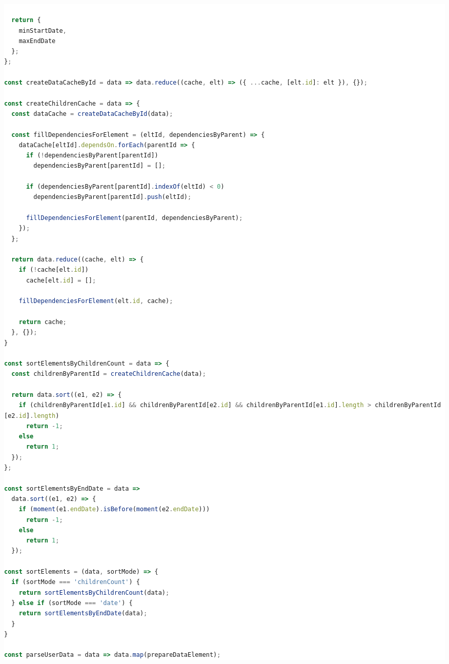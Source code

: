 ```js

  return {
    minStartDate,
    maxEndDate
  };
};

const createDataCacheById = data => data.reduce((cache, elt) => ({ ...cache, [elt.id]: elt }), {});

const createChildrenCache = data => {
  const dataCache = createDataCacheById(data);

  const fillDependenciesForElement = (eltId, dependenciesByParent) => {
    dataCache[eltId].dependsOn.forEach(parentId => {
      if (!dependenciesByParent[parentId])
        dependenciesByParent[parentId] = [];

      if (dependenciesByParent[parentId].indexOf(eltId) < 0)
        dependenciesByParent[parentId].push(eltId);

      fillDependenciesForElement(parentId, dependenciesByParent);
    });
  };

  return data.reduce((cache, elt) => {
    if (!cache[elt.id])
      cache[elt.id] = [];

    fillDependenciesForElement(elt.id, cache);

    return cache;
  }, {});
}

const sortElementsByChildrenCount = data => {
  const childrenByParentId = createChildrenCache(data);

  return data.sort((e1, e2) => {
    if (childrenByParentId[e1.id] && childrenByParentId[e2.id] && childrenByParentId[e1.id].length > childrenByParentId[e2.id].length)
      return -1;
    else
      return 1;
  });
};

const sortElementsByEndDate = data =>
  data.sort((e1, e2) => {
    if (moment(e1.endDate).isBefore(moment(e2.endDate)))
      return -1;
    else
      return 1;
  });

const sortElements = (data, sortMode) => {
  if (sortMode === 'childrenCount') {
    return sortElementsByChildrenCount(data);
  } else if (sortMode === 'date') {
    return sortElementsByEndDate(data);
  }
}

const parseUserData = data => data.map(prepareDataElement);
```